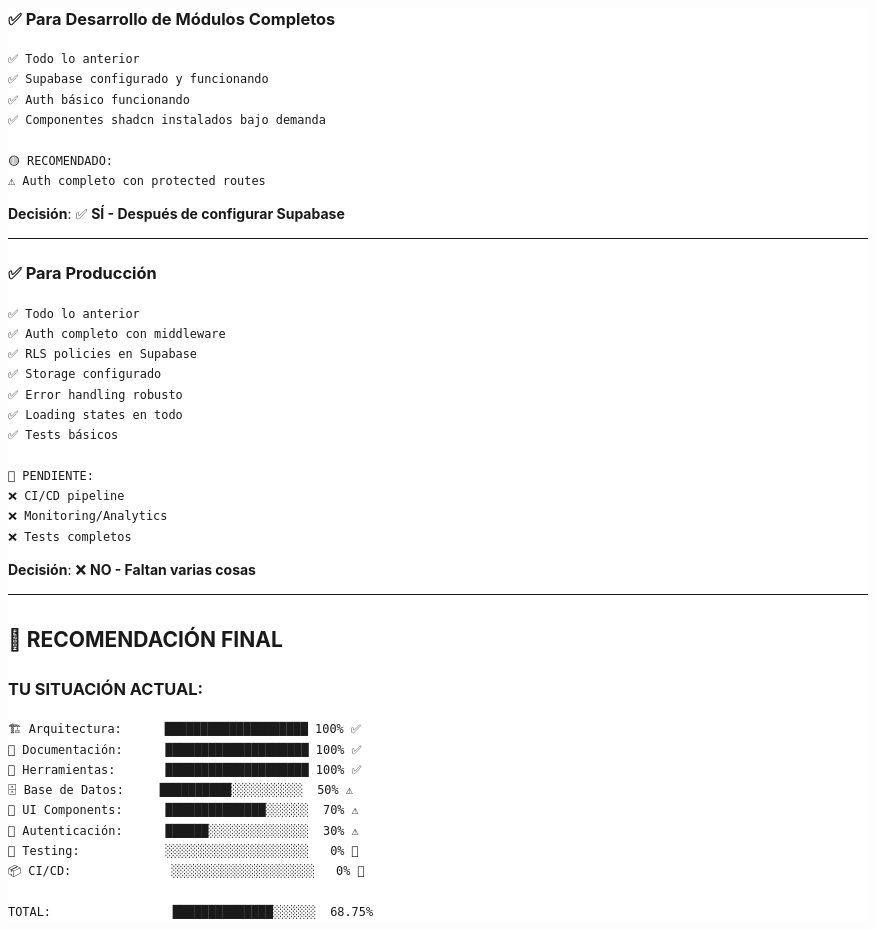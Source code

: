 ### ✅ Para Desarrollo de Módulos Completos

```
✅ Todo lo anterior
✅ Supabase configurado y funcionando
✅ Auth básico funcionando
✅ Componentes shadcn instalados bajo demanda

🟡 RECOMENDADO:
⚠️ Auth completo con protected routes
```

**Decisión**: ✅ **SÍ - Después de configurar Supabase**

---

### ✅ Para Producción

```
✅ Todo lo anterior
✅ Auth completo con middleware
✅ RLS policies en Supabase
✅ Storage configurado
✅ Error handling robusto
✅ Loading states en todo
✅ Tests básicos

🔴 PENDIENTE:
❌ CI/CD pipeline
❌ Monitoring/Analytics
❌ Tests completos
```

**Decisión**: ❌ **NO - Faltan varias cosas**

---

## 🎯 RECOMENDACIÓN FINAL

### TU SITUACIÓN ACTUAL:

```
🏗️ Arquitectura:      ████████████████████ 100% ✅
📝 Documentación:      ████████████████████ 100% ✅
🔧 Herramientas:       ████████████████████ 100% ✅
🗄️ Base de Datos:     ██████████░░░░░░░░░░  50% ⚠️
🎨 UI Components:      ██████████████░░░░░░  70% ⚠️
🔐 Autenticación:      ██████░░░░░░░░░░░░░░  30% ⚠️
🧪 Testing:            ░░░░░░░░░░░░░░░░░░░░   0% 📝
📦 CI/CD:              ░░░░░░░░░░░░░░░░░░░░   0% 📝

TOTAL:                 ██████████████░░░░░░  68.75%
```
